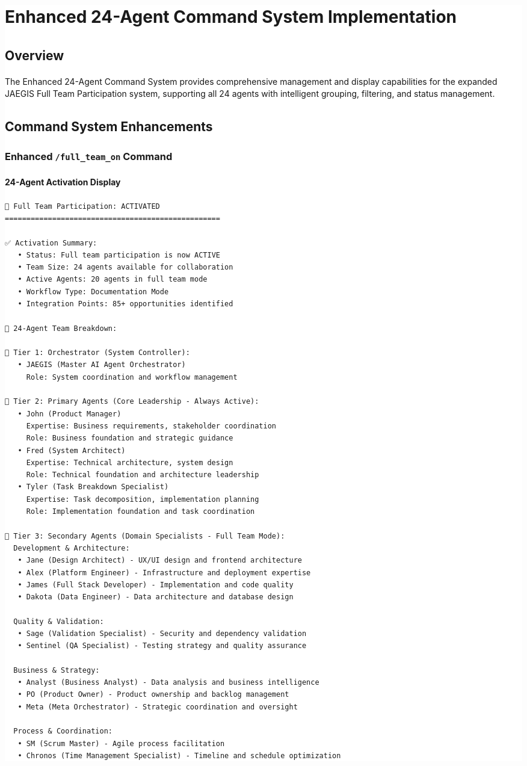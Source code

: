# Enhanced 24-Agent Command System Implementation

## Overview

The Enhanced 24-Agent Command System provides comprehensive management and display capabilities for the expanded JAEGIS Full Team Participation system, supporting all 24 agents with intelligent grouping, filtering, and status management.

## Command System Enhancements

### **Enhanced `/full_team_on` Command**

#### **24-Agent Activation Display**
```
🤝 Full Team Participation: ACTIVATED
==================================================

✅ Activation Summary:
   • Status: Full team participation is now ACTIVE
   • Team Size: 24 agents available for collaboration
   • Active Agents: 20 agents in full team mode
   • Workflow Type: Documentation Mode
   • Integration Points: 85+ opportunities identified

👥 24-Agent Team Breakdown:

🎯 Tier 1: Orchestrator (System Controller):
   • JAEGIS (Master AI Agent Orchestrator)
     Role: System coordination and workflow management

🎯 Tier 2: Primary Agents (Core Leadership - Always Active):
   • John (Product Manager)
     Expertise: Business requirements, stakeholder coordination
     Role: Business foundation and strategic guidance
   • Fred (System Architect)
     Expertise: Technical architecture, system design
     Role: Technical foundation and architecture leadership
   • Tyler (Task Breakdown Specialist)
     Expertise: Task decomposition, implementation planning
     Role: Implementation foundation and task coordination

🚀 Tier 3: Secondary Agents (Domain Specialists - Full Team Mode):
  Development & Architecture:
   • Jane (Design Architect) - UX/UI design and frontend architecture
   • Alex (Platform Engineer) - Infrastructure and deployment expertise
   • James (Full Stack Developer) - Implementation and code quality
   • Dakota (Data Engineer) - Data architecture and database design

  Quality & Validation:
   • Sage (Validation Specialist) - Security and dependency validation
   • Sentinel (QA Specialist) - Testing strategy and quality assurance

  Business & Strategy:
   • Analyst (Business Analyst) - Data analysis and business intelligence
   • PO (Product Owner) - Product ownership and backlog management
   • Meta (Meta Orchestrator) - Strategic coordination and oversight

  Process & Coordination:
   • SM (Scrum Master) - Agile process facilitation
   • Chronos (Time Management Specialist) - Timeline and schedule optimization

```